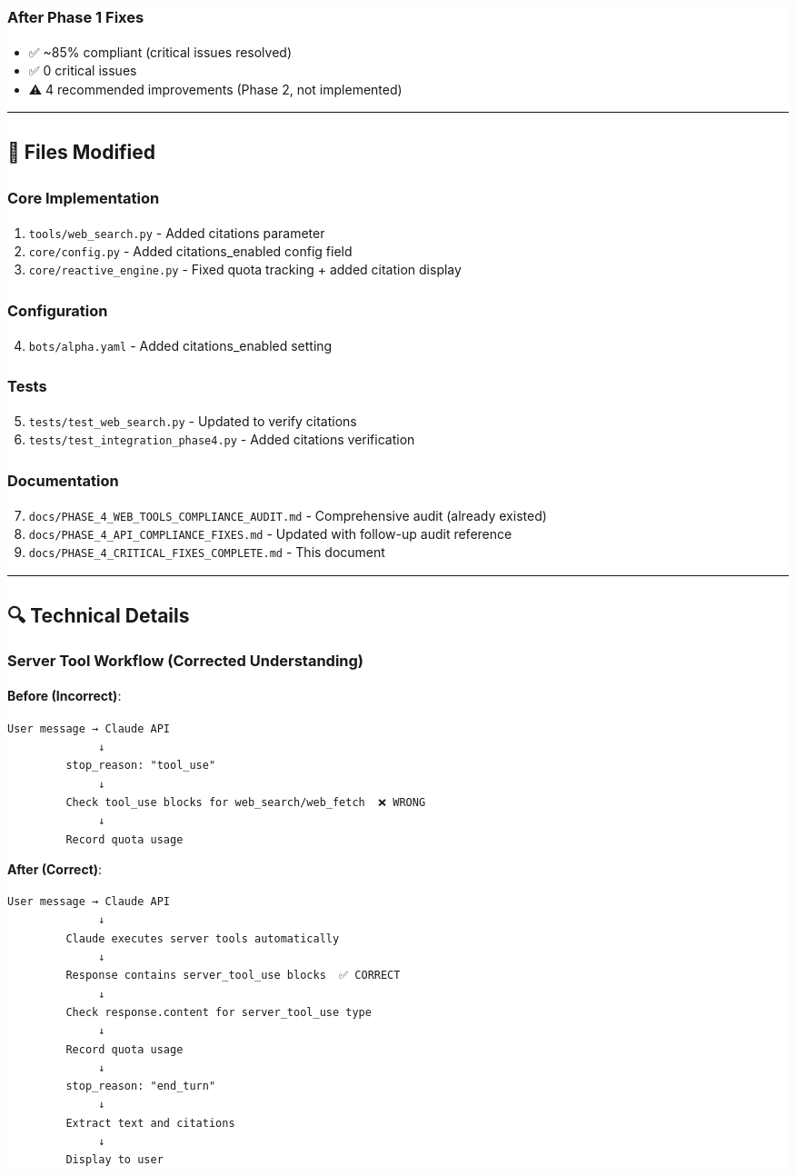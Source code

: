 ### After Phase 1 Fixes
- ✅ ~85% compliant (critical issues resolved)
- ✅ 0 critical issues
- ⚠️ 4 recommended improvements (Phase 2, not implemented)

---

## 📁 Files Modified

### Core Implementation
1. `tools/web_search.py` - Added citations parameter
2. `core/config.py` - Added citations_enabled config field
3. `core/reactive_engine.py` - Fixed quota tracking + added citation display

### Configuration
4. `bots/alpha.yaml` - Added citations_enabled setting

### Tests
5. `tests/test_web_search.py` - Updated to verify citations
6. `tests/test_integration_phase4.py` - Added citations verification

### Documentation
7. `docs/PHASE_4_WEB_TOOLS_COMPLIANCE_AUDIT.md` - Comprehensive audit (already existed)
8. `docs/PHASE_4_API_COMPLIANCE_FIXES.md` - Updated with follow-up audit reference
9. `docs/PHASE_4_CRITICAL_FIXES_COMPLETE.md` - This document

---

## 🔍 Technical Details

### Server Tool Workflow (Corrected Understanding)

**Before (Incorrect)**:
```
User message → Claude API
              ↓
         stop_reason: "tool_use"
              ↓
         Check tool_use blocks for web_search/web_fetch  ❌ WRONG
              ↓
         Record quota usage
```

**After (Correct)**:
```
User message → Claude API
              ↓
         Claude executes server tools automatically
              ↓
         Response contains server_tool_use blocks  ✅ CORRECT
              ↓
         Check response.content for server_tool_use type
              ↓
         Record quota usage
              ↓
         stop_reason: "end_turn"
              ↓
         Extract text and citations
              ↓
         Display to user
```
